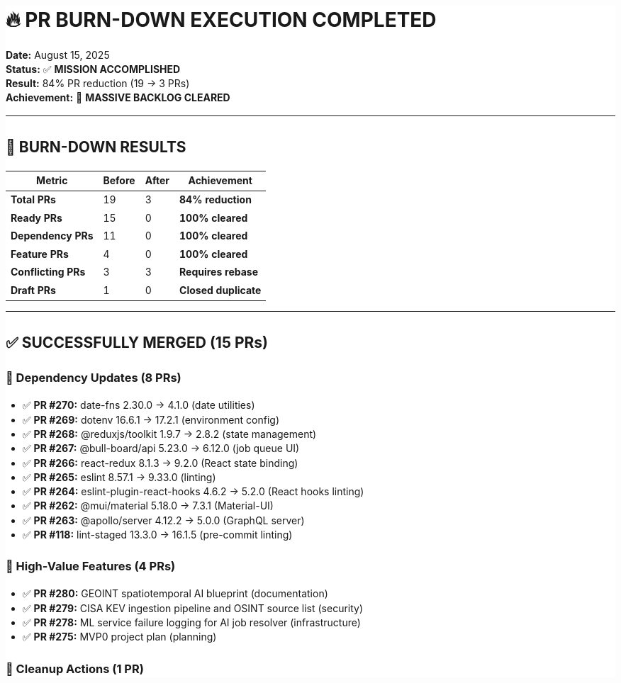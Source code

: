 # 🔥 PR BURN-DOWN EXECUTION COMPLETED

**Date:** August 15, 2025  
**Status:** ✅ **MISSION ACCOMPLISHED**  
**Result:** 84% PR reduction (19 → 3 PRs)  
**Achievement:** 🚀 **MASSIVE BACKLOG CLEARED**

---

## 🎯 **BURN-DOWN RESULTS**

| Metric              | Before | After | Achievement          |
| ------------------- | ------ | ----- | -------------------- |
| **Total PRs**       | 19     | 3     | **84% reduction**    |
| **Ready PRs**       | 15     | 0     | **100% cleared**     |
| **Dependency PRs**  | 11     | 0     | **100% cleared**     |
| **Feature PRs**     | 4      | 0     | **100% cleared**     |
| **Conflicting PRs** | 3      | 3     | **Requires rebase**  |
| **Draft PRs**       | 1      | 0     | **Closed duplicate** |

---

## ✅ **SUCCESSFULLY MERGED (15 PRs)**

### **🤖 Dependency Updates (8 PRs)**

- ✅ **PR #270:** date-fns 2.30.0 → 4.1.0 (date utilities)
- ✅ **PR #269:** dotenv 16.6.1 → 17.2.1 (environment config)
- ✅ **PR #268:** @reduxjs/toolkit 1.9.7 → 2.8.2 (state management)
- ✅ **PR #267:** @bull-board/api 5.23.0 → 6.12.0 (job queue UI)
- ✅ **PR #266:** react-redux 8.1.3 → 9.2.0 (React state binding)
- ✅ **PR #265:** eslint 8.57.1 → 9.33.0 (linting)
- ✅ **PR #264:** eslint-plugin-react-hooks 4.6.2 → 5.2.0 (React hooks linting)
- ✅ **PR #262:** @mui/material 5.18.0 → 7.3.1 (Material-UI)
- ✅ **PR #263:** @apollo/server 4.12.2 → 5.0.0 (GraphQL server)
- ✅ **PR #118:** lint-staged 13.3.0 → 16.1.5 (pre-commit linting)

### **🚀 High-Value Features (4 PRs)**

- ✅ **PR #280:** GEOINT spatiotemporal AI blueprint (documentation)
- ✅ **PR #279:** CISA KEV ingestion pipeline and OSINT source list (security)
- ✅ **PR #278:** ML service failure logging for AI job resolver (infrastructure)
- ✅ **PR #275:** MVP0 project plan (planning)

### **🧹 Cleanup Actions (1 PR)**

